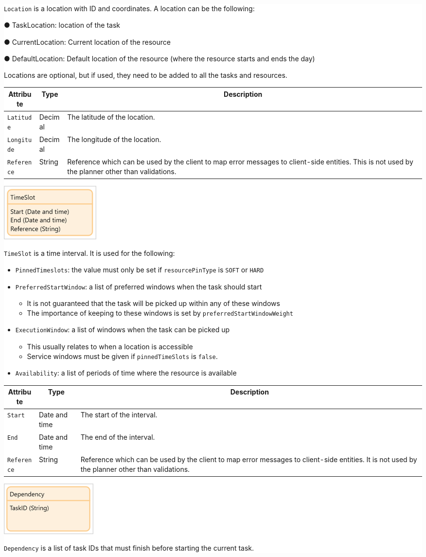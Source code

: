 `Location` is a location with ID and coordinates. A location can be the following:

●   TaskLocation: location of the task

●   CurrentLocation: Current location of the resource

●   DefaultLocation: Default location of the resource (where the resource starts and ends the day)

Locations are optional, but if used, they need to be added to all the tasks and resources.

| Attribute | Type | Description |
| --------- |--------|--------|
| `Latitude` | Decimal | The latitude of the location.|
| `Longitude`  | Decimal | The longitude of the location.|
| `Reference`  | String | Reference which can be used by the client to map error messages to client-side entities. This is not used by the planner other than validations. |

![timeslot](attachments/automated-task-and-resource-planner/timeslot.png)

`TimeSlot` is a time interval. It is used for the following:

* `PinnedTimeslots`: the value must only be set if `resourcePinType` is `SOFT` or `HARD`
* `PreferredStartWindow`: a list of preferred windows when the task should start
  * It is not guaranteed that the task will be picked up within any of these windows
  * The importance of keeping to these windows is set by `preferredStartWindowWeight`

* `ExecutionWindow`: a list of windows when the task can be picked up
  * This usually relates to when a location is accessible
  * Service windows must be given if `pinnedTimeSlots` is `false`.

* `Availability`: a list of periods of time where the resource is available

| Attribute | Type | Description |
| --------- |--------|--------|
| `Start` | Date and time | The start of the interval. |
| `End`   | Date and time | The end of the interval. |
| `Reference`  | String | Reference which can be used by the client to map error messages to client-side entities. It is not used by the planner other than validations. |

![dependency](attachments/automated-task-and-resource-planner/dependency.png)

`Dependency` is a list of task IDs that must finish before starting the current task.
